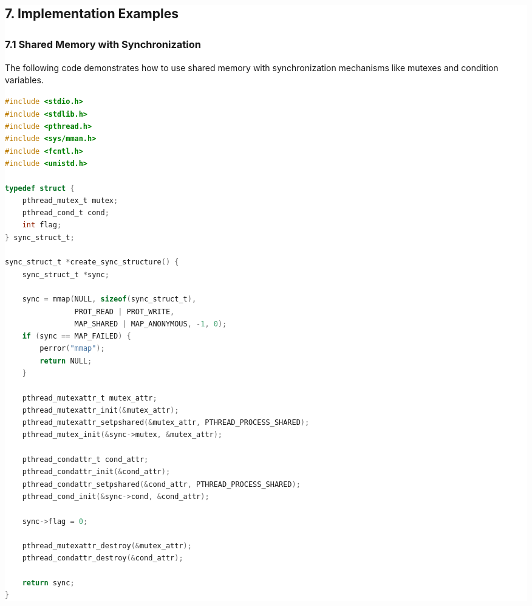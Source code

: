 ## 7. Implementation Examples

### 7.1 Shared Memory with Synchronization

The following code demonstrates how to use shared memory with synchronization mechanisms like mutexes and condition variables.

```c
#include <stdio.h>
#include <stdlib.h>
#include <pthread.h>
#include <sys/mman.h>
#include <fcntl.h>
#include <unistd.h>

typedef struct {
    pthread_mutex_t mutex;
    pthread_cond_t cond;
    int flag;
} sync_struct_t;

sync_struct_t *create_sync_structure() {
    sync_struct_t *sync;

    sync = mmap(NULL, sizeof(sync_struct_t),
                PROT_READ | PROT_WRITE,
                MAP_SHARED | MAP_ANONYMOUS, -1, 0);
    if (sync == MAP_FAILED) {
        perror("mmap");
        return NULL;
    }

    pthread_mutexattr_t mutex_attr;
    pthread_mutexattr_init(&mutex_attr);
    pthread_mutexattr_setpshared(&mutex_attr, PTHREAD_PROCESS_SHARED);
    pthread_mutex_init(&sync->mutex, &mutex_attr);

    pthread_condattr_t cond_attr;
    pthread_condattr_init(&cond_attr);
    pthread_condattr_setpshared(&cond_attr, PTHREAD_PROCESS_SHARED);
    pthread_cond_init(&sync->cond, &cond_attr);

    sync->flag = 0;

    pthread_mutexattr_destroy(&mutex_attr);
    pthread_condattr_destroy(&cond_attr);

    return sync;
}
```
